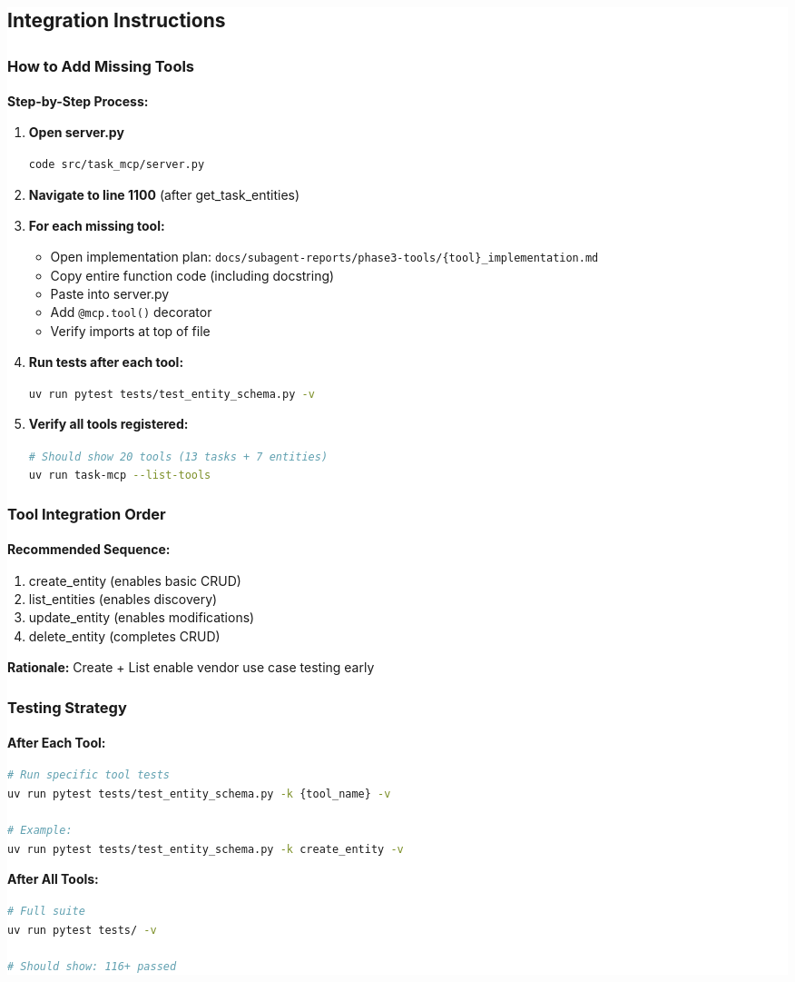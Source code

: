 
## Integration Instructions

### How to Add Missing Tools

**Step-by-Step Process:**

1. **Open server.py**
   ```bash
   code src/task_mcp/server.py
   ```

2. **Navigate to line 1100** (after get_task_entities)

3. **For each missing tool:**
   - Open implementation plan: `docs/subagent-reports/phase3-tools/{tool}_implementation.md`
   - Copy entire function code (including docstring)
   - Paste into server.py
   - Add `@mcp.tool()` decorator
   - Verify imports at top of file

4. **Run tests after each tool:**
   ```bash
   uv run pytest tests/test_entity_schema.py -v
   ```

5. **Verify all tools registered:**
   ```bash
   # Should show 20 tools (13 tasks + 7 entities)
   uv run task-mcp --list-tools
   ```

### Tool Integration Order

**Recommended Sequence:**
1. create_entity (enables basic CRUD)
2. list_entities (enables discovery)
3. update_entity (enables modifications)
4. delete_entity (completes CRUD)

**Rationale:** Create + List enable vendor use case testing early

### Testing Strategy

**After Each Tool:**
```bash
# Run specific tool tests
uv run pytest tests/test_entity_schema.py -k {tool_name} -v

# Example:
uv run pytest tests/test_entity_schema.py -k create_entity -v
```

**After All Tools:**
```bash
# Full suite
uv run pytest tests/ -v

# Should show: 116+ passed
```
